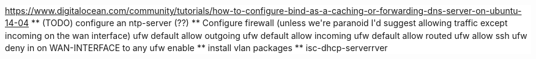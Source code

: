    https://www.digitalocean.com/community/tutorials/how-to-configure-bind-as-a-caching-or-forwarding-dns-server-on-ubuntu-14-04
** (TODO) configure an ntp-server (??)
** Configure firewall (unless we're paranoid I'd suggest allowing traffic except incoming on the wan interface)
   ufw default allow outgoing
   ufw default allow incoming
   ufw default allow routed
   ufw allow ssh
   ufw deny in on WAN-INTERFACE to any
   ufw enable
** install vlan packages
** isc-dhcp-serverrver
